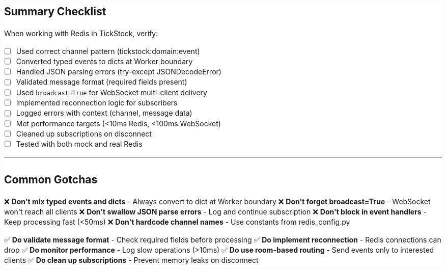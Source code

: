 
## Summary Checklist

When working with Redis in TickStock, verify:

- [ ] Used correct channel pattern (tickstock:domain:event)
- [ ] Converted typed events to dicts at Worker boundary
- [ ] Handled JSON parsing errors (try-except JSONDecodeError)
- [ ] Validated message format (required fields present)
- [ ] Used `broadcast=True` for WebSocket multi-client delivery
- [ ] Implemented reconnection logic for subscribers
- [ ] Logged errors with context (channel, message data)
- [ ] Met performance targets (<10ms Redis, <100ms WebSocket)
- [ ] Cleaned up subscriptions on disconnect
- [ ] Tested with both mock and real Redis

---

## Common Gotchas

❌ **Don't mix typed events and dicts** - Always convert to dict at Worker boundary
❌ **Don't forget broadcast=True** - WebSocket won't reach all clients
❌ **Don't swallow JSON parse errors** - Log and continue subscription
❌ **Don't block in event handlers** - Keep processing fast (<50ms)
❌ **Don't hardcode channel names** - Use constants from redis_config.py

✅ **Do validate message format** - Check required fields before processing
✅ **Do implement reconnection** - Redis connections can drop
✅ **Do monitor performance** - Log slow operations (>10ms)
✅ **Do use room-based routing** - Send events only to interested clients
✅ **Do clean up subscriptions** - Prevent memory leaks on disconnect
